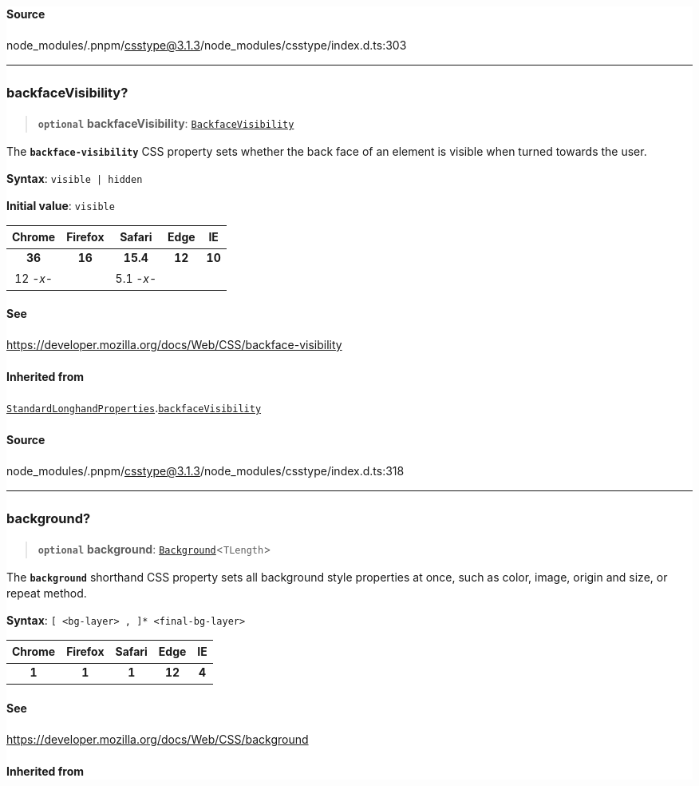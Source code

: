 #### Source

node\_modules/.pnpm/csstype@3.1.3/node\_modules/csstype/index.d.ts:303

***

### backfaceVisibility?

> **`optional`** **backfaceVisibility**: [`BackfaceVisibility`](../type-aliases/BackfaceVisibility.md)

The **`backface-visibility`** CSS property sets whether the back face of an element is visible when turned towards the user.

**Syntax**: `visible | hidden`

**Initial value**: `visible`

|  Chrome  | Firefox |  Safari   |  Edge  |   IE   |
| :------: | :-----: | :-------: | :----: | :----: |
|  **36**  | **16**  | **15.4**  | **12** | **10** |
| 12 _-x-_ |         | 5.1 _-x-_ |        |        |

#### See

https://developer.mozilla.org/docs/Web/CSS/backface-visibility

#### Inherited from

[`StandardLonghandProperties`](StandardLonghandProperties.md).[`backfaceVisibility`](StandardLonghandProperties.md#backfacevisibility)

#### Source

node\_modules/.pnpm/csstype@3.1.3/node\_modules/csstype/index.d.ts:318

***

### background?

> **`optional`** **background**: [`Background`](../type-aliases/Background.md)\<`TLength`\>

The **`background`** shorthand CSS property sets all background style properties at once, such as color, image, origin and size, or repeat method.

**Syntax**: `[ <bg-layer> , ]* <final-bg-layer>`

| Chrome | Firefox | Safari |  Edge  |  IE   |
| :----: | :-----: | :----: | :----: | :---: |
| **1**  |  **1**  | **1**  | **12** | **4** |

#### See

https://developer.mozilla.org/docs/Web/CSS/background

#### Inherited from
